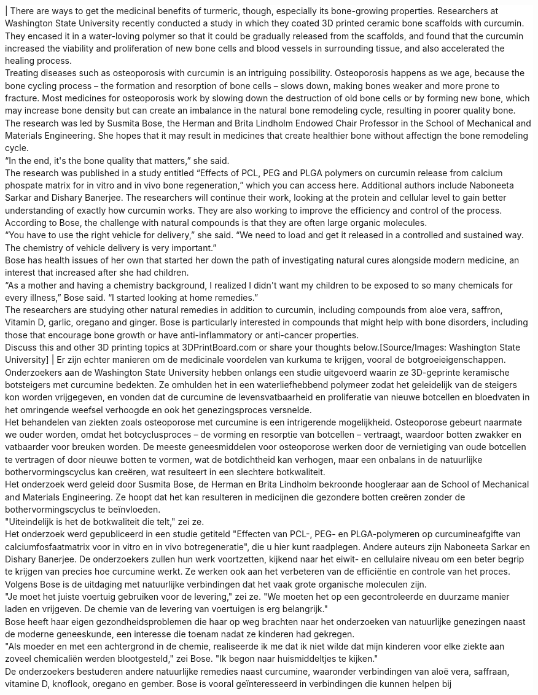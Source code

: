 | There are ways to get the medicinal benefits of turmeric, though, especially its bone-growing properties. Researchers at Washington State University recently conducted a study in which they coated 3D printed ceramic bone scaffolds with curcumin. They encased it in a water-loving polymer so that it could be gradually released from the scaffolds, and found that the curcumin increased the viability and proliferation of new bone cells and blood vessels in surrounding tissue, and also accelerated the healing process.<br/>Treating diseases such as osteoporosis with curcumin is an intriguing possibility. Osteoporosis happens as we age, because the bone cycling process – the formation and resorption of bone cells – slows down, making bones weaker and more prone to fracture. Most medicines for osteoporosis work by slowing down the destruction of old bone cells or by forming new bone, which may increase bone density but can create an imbalance in the natural bone remodeling cycle, resulting in poorer quality bone.<br/>The research was led by Susmita Bose, the Herman and Brita Lindholm Endowed Chair Professor in the School of Mechanical and Materials Engineering. She hopes that it may result in medicines that create healthier bone without affectign the bone remodeling cycle.<br/>“In the end, it's the bone quality that matters,” she said.<br/>The research was published in a study entitled “Effects of PCL, PEG and PLGA polymers on curcumin release from calcium phospate matrix for in vitro and in vivo bone regeneration,” which you can access here. Additional authors include Naboneeta Sarkar and Dishary Banerjee. The researchers will continue their work, looking at the protein and cellular level to gain better understanding of exactly how curcumin works. They are also working to improve the efficiency and control of the process. According to Bose, the challenge with natural compounds is that they are often large organic molecules.<br/>“You have to use the right vehicle for delivery,” she said. “We need to load and get it released in a controlled and sustained way. The chemistry of vehicle delivery is very important.”<br/>Bose has health issues of her own that started her down the path of investigating natural cures alongside modern medicine, an interest that increased after she had children.<br/>“As a mother and having a chemistry background, I realized I didn't want my children to be exposed to so many chemicals for every illness,” Bose said. “I started looking at home remedies.”<br/>The researchers are studying other natural remedies in addition to curcumin, including compounds from aloe vera, saffron, Vitamin D, garlic, oregano and ginger. Bose is particularly interested in compounds that might help with bone disorders, including those that encourage bone growth or have anti-inflammatory or anti-cancer properties.<br/>Discuss this and other 3D printing topics at 3DPrintBoard.com or share your thoughts below.[Source/Images: Washington State University] | Er zijn echter manieren om de medicinale voordelen van kurkuma te krijgen, vooral de botgroeieigenschappen. Onderzoekers aan de Washington State University hebben onlangs een studie uitgevoerd waarin ze 3D-geprinte keramische botsteigers met curcumine bedekten. Ze omhulden het in een waterliefhebbend polymeer zodat het geleidelijk van de steigers kon worden vrijgegeven, en vonden dat de curcumine de levensvatbaarheid en proliferatie van nieuwe botcellen en bloedvaten in het omringende weefsel verhoogde en ook het genezingsproces versnelde.<br/>Het behandelen van ziekten zoals osteoporose met curcumine is een intrigerende mogelijkheid. Osteoporose gebeurt naarmate we ouder worden, omdat het botcyclusproces – de vorming en resorptie van botcellen – vertraagt, waardoor botten zwakker en vatbaarder voor breuken worden. De meeste geneesmiddelen voor osteoporose werken door de vernietiging van oude botcellen te vertragen of door nieuwe botten te vormen, wat de botdichtheid kan verhogen, maar een onbalans in de natuurlijke bothervormingscyclus kan creëren, wat resulteert in een slechtere botkwaliteit.<br/>Het onderzoek werd geleid door Susmita Bose, de Herman en Brita Lindholm bekroonde hoogleraar aan de School of Mechanical and Materials Engineering. Ze hoopt dat het kan resulteren in medicijnen die gezondere botten creëren zonder de bothervormingscyclus te beïnvloeden.<br/>"Uiteindelijk is het de botkwaliteit die telt," zei ze.<br/>Het onderzoek werd gepubliceerd in een studie getiteld "Effecten van PCL-, PEG- en PLGA-polymeren op curcumineafgifte van calciumfosfaatmatrix voor in vitro en in vivo botregeneratie", die u hier kunt raadplegen. Andere auteurs zijn Naboneeta Sarkar en Dishary Banerjee. De onderzoekers zullen hun werk voortzetten, kijkend naar het eiwit- en cellulaire niveau om een beter begrip te krijgen van precies hoe curcumine werkt. Ze werken ook aan het verbeteren van de efficiëntie en controle van het proces. Volgens Bose is de uitdaging met natuurlijke verbindingen dat het vaak grote organische moleculen zijn.<br/>"Je moet het juiste voertuig gebruiken voor de levering," zei ze. "We moeten het op een gecontroleerde en duurzame manier laden en vrijgeven. De chemie van de levering van voertuigen is erg belangrijk."<br/>Bose heeft haar eigen gezondheidsproblemen die haar op weg brachten naar het onderzoeken van natuurlijke genezingen naast de moderne geneeskunde, een interesse die toenam nadat ze kinderen had gekregen.<br/>"Als moeder en met een achtergrond in de chemie, realiseerde ik me dat ik niet wilde dat mijn kinderen voor elke ziekte aan zoveel chemicaliën werden blootgesteld," zei Bose. "Ik begon naar huismiddeltjes te kijken."<br/>De onderzoekers bestuderen andere natuurlijke remedies naast curcumine, waaronder verbindingen van aloë vera, saffraan, vitamine D, knoflook, oregano en gember. Bose is vooral geïnteresseerd in verbindingen die kunnen helpen bij